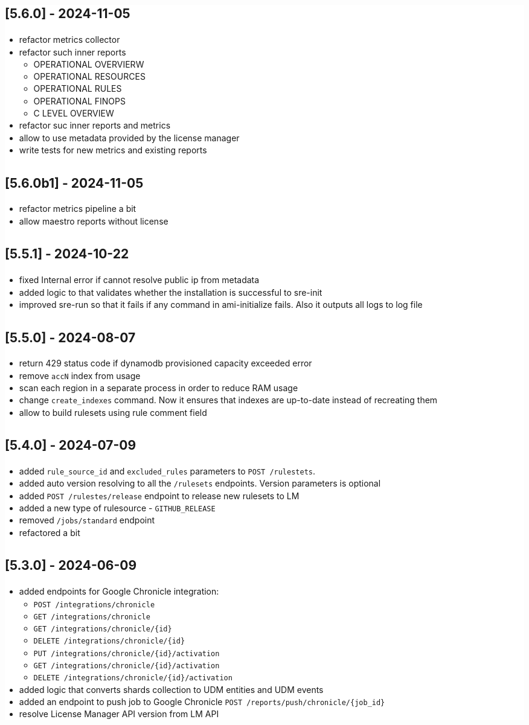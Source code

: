 ## [5.6.0] - 2024-11-05
- refactor metrics collector
- refactor such inner reports
  - OPERATIONAL OVERVIERW
  - OPERATIONAL RESOURCES
  - OPERATIONAL RULES
  - OPERATIONAL FINOPS
  - C LEVEL OVERVIEW
- refactor suc inner reports and metrics
- allow to use metadata provided by the license manager
- write tests for new metrics and existing reports

## [5.6.0b1] - 2024-11-05
- refactor metrics pipeline a bit
- allow maestro reports without license

## [5.5.1] - 2024-10-22
- fixed Internal error if cannot resolve public ip from metadata
- added logic to that validates whether the installation is successful to sre-init
- improved sre-run so that it fails if any command in ami-initialize fails. Also it outputs all logs to log file

## [5.5.0] - 2024-08-07
- return 429 status code if dynamodb provisioned capacity exceeded error
- remove `accN` index from usage
- scan each region in a separate process in order to reduce RAM usage
- change `create_indexes` command. Now it ensures that indexes are up-to-date instead of recreating them
- allow to build rulesets using rule comment field

## [5.4.0] - 2024-07-09
- added `rule_source_id` and `excluded_rules` parameters to `POST /rulestets`.
- added auto version resolving to all the `/rulesets` endpoints. Version parameters is optional
- added `POST /rulestes/release` endpoint to release new rulesets to LM
- added a new type of rulesource - `GITHUB_RELEASE`
- removed `/jobs/standard` endpoint
- refactored a bit

## [5.3.0] - 2024-06-09
- added endpoints for Google Chronicle integration:
  - `POST /integrations/chronicle`
  - `GET /integrations/chronicle`
  - `GET /integrations/chronicle/{id}`
  - `DELETE /integrations/chronicle/{id}`
  - `PUT /integrations/chronicle/{id}/activation`
  - `GET /integrations/chronicle/{id}/activation`
  - `DELETE /integrations/chronicle/{id}/activation`
- added logic that converts shards collection to UDM entities and UDM events
- added an endpoint to push job to Google Chronicle `POST /reports/push/chronicle/{job_id}`
- resolve License Manager API version from LM API
